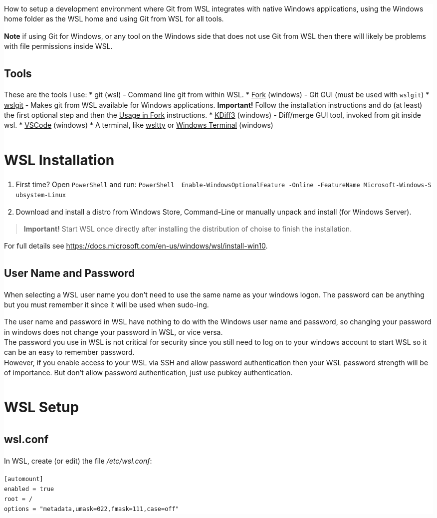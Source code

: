 How to setup a development environment where Git from WSL integrates with native Windows applications, using the Windows home folder as the WSL home and using Git from WSL for all tools.

**Note** if using Git for Windows, or any tool on the Windows side that does not use Git from WSL then there will likely be problems with file permissions inside WSL.

Tools
-----

These are the tools I use: \* git (wsl) - Command line git from within WSL. \* [Fork](https://www.fork.dev) (windows) - Git GUI (must be used with `wslgit`) \* [wslgit](https://github.com/andy-5/wslgit) - Makes git from WSL available for Windows applications. **Important!** Follow the installation instructions and do (at least) the first optional step and then the [Usage in Fork](https://github.com/andy-5/wslgit#usage-in-fork) instructions. \* [KDiff3](http://kdiff3.sourceforge.net/) (windows) - Diff/merge GUI tool, invoked from git inside wsl. \* [VSCode](https://code.visualstudio.com/) (windows) \* A terminal, like [wsltty](https://github.com/mintty/wsltty) or [Windows Terminal](https://github.com/microsoft/terminal) (windows)

WSL Installation
================

1.  First time? Open `PowerShell` and run: `PowerShell  Enable-WindowsOptionalFeature -Online -FeatureName Microsoft-Windows-Subsystem-Linux`

2.  Download and install a distro from Windows Store, Command-Line or manually unpack and install (for Windows Server).

> **Important!** Start WSL once directly after installing the distribution of choise to finish the installation.

For full details see https://docs.microsoft.com/en-us/windows/wsl/install-win10.

User Name and Password
----------------------

When selecting a WSL user name you don’t need to use the same name as your windows logon. The password can be anything but you must remember it since it will be used when sudo-ing.

The user name and password in WSL have nothing to do with the Windows user name and password, so changing your password in windows does not change your password in WSL, or vice versa.  
The password you use in WSL is not critical for security since you still need to log on to your windows account to start WSL so it can be an easy to remember password.  
However, if you enable access to your WSL via SSH and allow password authentication then your WSL password strength will be of importance. But don’t allow password authentication, just use pubkey authentication.

WSL Setup
=========

wsl.conf
--------

In WSL, create (or edit) the file */etc/wsl.conf*:

    [automount]
    enabled = true
    root = /
    options = "metadata,umask=022,fmask=111,case=off"

